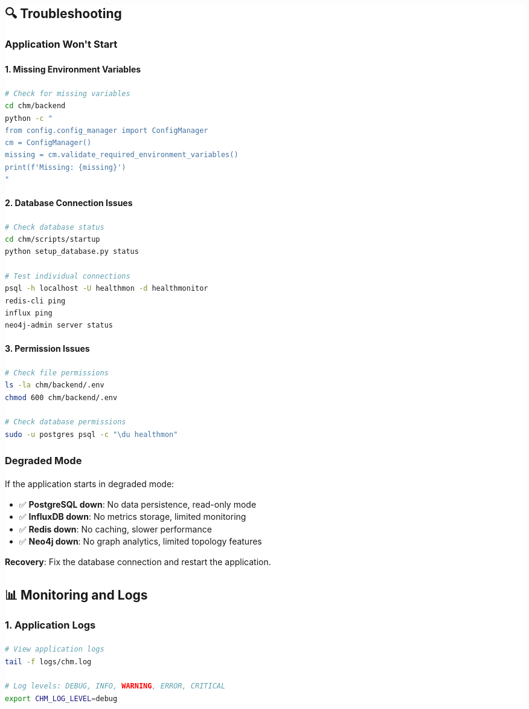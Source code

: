 ## 🔍 Troubleshooting

### Application Won't Start

#### 1. **Missing Environment Variables**
```bash
# Check for missing variables
cd chm/backend
python -c "
from config.config_manager import ConfigManager
cm = ConfigManager()
missing = cm.validate_required_environment_variables()
print(f'Missing: {missing}')
"
```

#### 2. **Database Connection Issues**
```bash
# Check database status
cd chm/scripts/startup
python setup_database.py status

# Test individual connections
psql -h localhost -U healthmon -d healthmonitor
redis-cli ping
influx ping
neo4j-admin server status
```

#### 3. **Permission Issues**
```bash
# Check file permissions
ls -la chm/backend/.env
chmod 600 chm/backend/.env

# Check database permissions
sudo -u postgres psql -c "\du healthmon"
```

### Degraded Mode

If the application starts in degraded mode:
- ✅ **PostgreSQL down**: No data persistence, read-only mode
- ✅ **InfluxDB down**: No metrics storage, limited monitoring
- ✅ **Redis down**: No caching, slower performance
- ✅ **Neo4j down**: No graph analytics, limited topology features

**Recovery**: Fix the database connection and restart the application.

## 📊 Monitoring and Logs

### 1. **Application Logs**
```bash
# View application logs
tail -f logs/chm.log

# Log levels: DEBUG, INFO, WARNING, ERROR, CRITICAL
export CHM_LOG_LEVEL=debug
```

